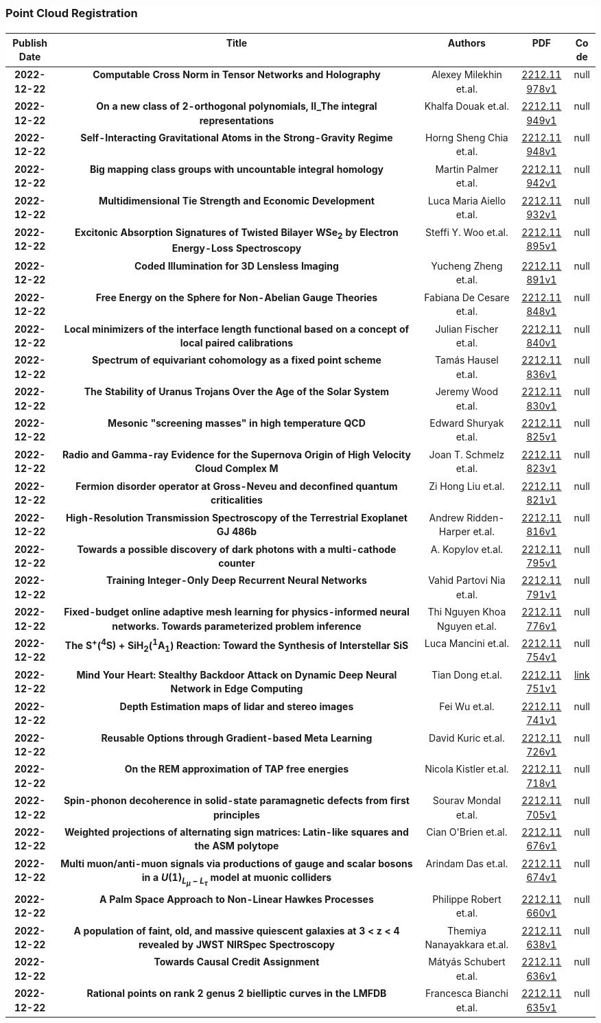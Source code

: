 ### Point Cloud Registration
|Publish Date|Title|Authors|PDF|Code|
| :---: | :---: | :---: | :---: | :---: |
|**2022-12-22**|**Computable Cross Norm in Tensor Networks and Holography**|Alexey Milekhin et.al.|[2212.11978v1](http://arxiv.org/abs/2212.11978v1)|null|
|**2022-12-22**|**On a new class of 2-orthogonal polynomials, II_The integral representations**|Khalfa Douak et.al.|[2212.11949v1](http://arxiv.org/abs/2212.11949v1)|null|
|**2022-12-22**|**Self-Interacting Gravitational Atoms in the Strong-Gravity Regime**|Horng Sheng Chia et.al.|[2212.11948v1](http://arxiv.org/abs/2212.11948v1)|null|
|**2022-12-22**|**Big mapping class groups with uncountable integral homology**|Martin Palmer et.al.|[2212.11942v1](http://arxiv.org/abs/2212.11942v1)|null|
|**2022-12-22**|**Multidimensional Tie Strength and Economic Development**|Luca Maria Aiello et.al.|[2212.11932v1](http://arxiv.org/abs/2212.11932v1)|null|
|**2022-12-22**|**Excitonic Absorption Signatures of Twisted Bilayer WSe$_{2}$ by Electron Energy-Loss Spectroscopy**|Steffi Y. Woo et.al.|[2212.11895v1](http://arxiv.org/abs/2212.11895v1)|null|
|**2022-12-22**|**Coded Illumination for 3D Lensless Imaging**|Yucheng Zheng et.al.|[2212.11891v1](http://arxiv.org/abs/2212.11891v1)|null|
|**2022-12-22**|**Free Energy on the Sphere for Non-Abelian Gauge Theories**|Fabiana De Cesare et.al.|[2212.11848v1](http://arxiv.org/abs/2212.11848v1)|null|
|**2022-12-22**|**Local minimizers of the interface length functional based on a concept of local paired calibrations**|Julian Fischer et.al.|[2212.11840v1](http://arxiv.org/abs/2212.11840v1)|null|
|**2022-12-22**|**Spectrum of equivariant cohomology as a fixed point scheme**|Tamás Hausel et.al.|[2212.11836v1](http://arxiv.org/abs/2212.11836v1)|null|
|**2022-12-22**|**The Stability of Uranus Trojans Over the Age of the Solar System**|Jeremy Wood et.al.|[2212.11830v1](http://arxiv.org/abs/2212.11830v1)|null|
|**2022-12-22**|**Mesonic "screening masses" in high temperature QCD**|Edward Shuryak et.al.|[2212.11825v1](http://arxiv.org/abs/2212.11825v1)|null|
|**2022-12-22**|**Radio and Gamma-ray Evidence for the Supernova Origin of High Velocity Cloud Complex M**|Joan T. Schmelz et.al.|[2212.11823v1](http://arxiv.org/abs/2212.11823v1)|null|
|**2022-12-22**|**Fermion disorder operator at Gross-Neveu and deconfined quantum criticalities**|Zi Hong Liu et.al.|[2212.11821v1](http://arxiv.org/abs/2212.11821v1)|null|
|**2022-12-22**|**High-Resolution Transmission Spectroscopy of the Terrestrial Exoplanet GJ 486b**|Andrew Ridden-Harper et.al.|[2212.11816v1](http://arxiv.org/abs/2212.11816v1)|null|
|**2022-12-22**|**Towards a possible discovery of dark photons with a multi-cathode counter**|A. Kopylov et.al.|[2212.11795v1](http://arxiv.org/abs/2212.11795v1)|null|
|**2022-12-22**|**Training Integer-Only Deep Recurrent Neural Networks**|Vahid Partovi Nia et.al.|[2212.11791v1](http://arxiv.org/abs/2212.11791v1)|null|
|**2022-12-22**|**Fixed-budget online adaptive mesh learning for physics-informed neural networks. Towards parameterized problem inference**|Thi Nguyen Khoa Nguyen et.al.|[2212.11776v1](http://arxiv.org/abs/2212.11776v1)|null|
|**2022-12-22**|**The S$^+$($^4$S) + SiH$_{2}$($^1$A$_1$) Reaction: Toward the Synthesis of Interstellar SiS**|Luca Mancini et.al.|[2212.11754v1](http://arxiv.org/abs/2212.11754v1)|null|
|**2022-12-22**|**Mind Your Heart: Stealthy Backdoor Attack on Dynamic Deep Neural Network in Edge Computing**|Tian Dong et.al.|[2212.11751v1](http://arxiv.org/abs/2212.11751v1)|[link](https://github.com/chichidd/backdoordynamicdnn)|
|**2022-12-22**|**Depth Estimation maps of lidar and stereo images**|Fei Wu et.al.|[2212.11741v1](http://arxiv.org/abs/2212.11741v1)|null|
|**2022-12-22**|**Reusable Options through Gradient-based Meta Learning**|David Kuric et.al.|[2212.11726v1](http://arxiv.org/abs/2212.11726v1)|null|
|**2022-12-22**|**On the REM approximation of TAP free energies**|Nicola Kistler et.al.|[2212.11718v1](http://arxiv.org/abs/2212.11718v1)|null|
|**2022-12-22**|**Spin-phonon decoherence in solid-state paramagnetic defects from first principles**|Sourav Mondal et.al.|[2212.11705v1](http://arxiv.org/abs/2212.11705v1)|null|
|**2022-12-22**|**Weighted projections of alternating sign matrices: Latin-like squares and the ASM polytope**|Cian O'Brien et.al.|[2212.11676v1](http://arxiv.org/abs/2212.11676v1)|null|
|**2022-12-22**|**Multi muon/anti-muon signals via productions of gauge and scalar bosons in a $U(1)_{L_μ-L_τ}$ model at muonic colliders**|Arindam Das et.al.|[2212.11674v1](http://arxiv.org/abs/2212.11674v1)|null|
|**2022-12-22**|**A Palm Space Approach to Non-Linear Hawkes Processes**|Philippe Robert et.al.|[2212.11660v1](http://arxiv.org/abs/2212.11660v1)|null|
|**2022-12-22**|**A population of faint, old, and massive quiescent galaxies at 3 < z < 4 revealed by JWST NIRSpec Spectroscopy**|Themiya Nanayakkara et.al.|[2212.11638v1](http://arxiv.org/abs/2212.11638v1)|null|
|**2022-12-22**|**Towards Causal Credit Assignment**|Mátyás Schubert et.al.|[2212.11636v1](http://arxiv.org/abs/2212.11636v1)|null|
|**2022-12-22**|**Rational points on rank 2 genus 2 bielliptic curves in the LMFDB**|Francesca Bianchi et.al.|[2212.11635v1](http://arxiv.org/abs/2212.11635v1)|null|
